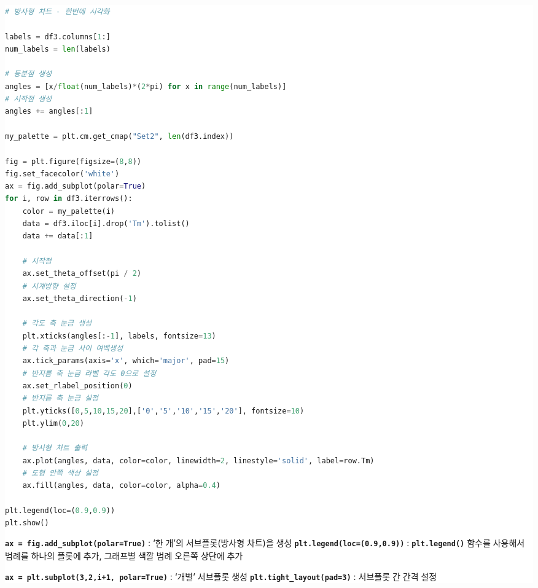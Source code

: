 ```python
# 방사형 차트 - 한번에 시각화

labels = df3.columns[1:]
num_labels = len(labels)

# 등분점 생성
angles = [x/float(num_labels)*(2*pi) for x in range(num_labels)]
# 시작점 생성
angles += angles[:1] 
    
my_palette = plt.cm.get_cmap("Set2", len(df3.index))
 
fig = plt.figure(figsize=(8,8))
fig.set_facecolor('white')
ax = fig.add_subplot(polar=True)
for i, row in df3.iterrows():
    color = my_palette(i)
    data = df3.iloc[i].drop('Tm').tolist()
    data += data[:1]
    
    # 시작점
    ax.set_theta_offset(pi / 2) 
    # 시계방향 설정
    ax.set_theta_direction(-1) 
    
    # 각도 축 눈금 생성
    plt.xticks(angles[:-1], labels, fontsize=13)
    # 각 축과 눈금 사이 여백생성
    ax.tick_params(axis='x', which='major', pad=15) 
    # 반지름 축 눈금 라벨 각도 0으로 설정 
    ax.set_rlabel_position(0) 
    # 반지름 축 눈금 설정
    plt.yticks([0,5,10,15,20],['0','5','10','15','20'], fontsize=10) 
    plt.ylim(0,20)
    
    # 방사형 차트 출력
    ax.plot(angles, data, color=color, linewidth=2, linestyle='solid', label=row.Tm) 
    # 도형 안쪽 색상 설정
    ax.fill(angles, data, color=color, alpha=0.4) 
    
plt.legend(loc=(0.9,0.9))
plt.show()
```

**`ax = fig.add_subplot(polar=True)`** : ‘한 개’의 서브플롯(방사형 차트)을 생성
**`plt.legend(loc=(0.9,0.9))`** : **`plt.legend()`** 함수를 사용해서 범례를 하나의 플롯에 추가, 그래프별 색깔 범례 오른쪽 상단에 추가

**`ax = plt.subplot(3,2,i+1, polar=True)`** : ‘개별’ 서브플롯 생성
**`plt.tight_layout(pad=3)`** : 서브플롯 간 간격 설정
